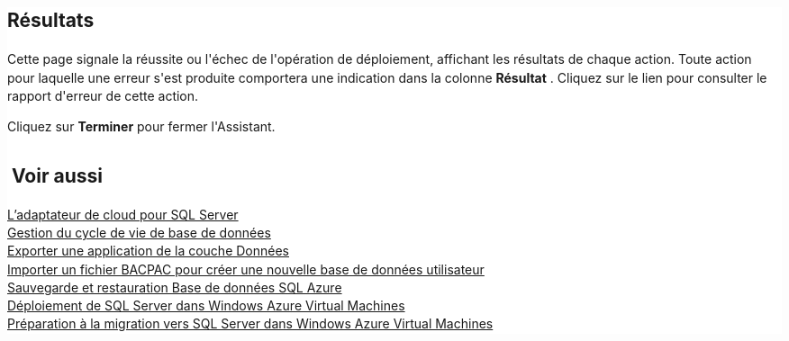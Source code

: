 ##  <a name="Results"></a> Résultats 
 Cette page signale la réussite ou l'échec de l'opération de déploiement, affichant les résultats de chaque action. Toute action pour laquelle une erreur s'est produite comportera une indication dans la colonne **Résultat** . Cliquez sur le lien pour consulter le rapport d'erreur de cette action.  
  
 Cliquez sur **Terminer** pour fermer l'Assistant.  
  
## <a name="see-also"></a> Voir aussi  
 [L’adaptateur de cloud pour SQL Server](http://msdn.microsoft.com/library/82ed0d0f-952d-4d49-aa36-3855a3ca9877)   
 [Gestion du cycle de vie de base de données](../../relational-databases/database-lifecycle-management.md)   
 [Exporter une application de la couche Données](../../relational-databases/data-tier-applications/export-a-data-tier-application.md)   
 [Importer un fichier BACPAC pour créer une nouvelle base de données utilisateur](../../relational-databases/data-tier-applications/import-a-bacpac-file-to-create-a-new-user-database.md)   
 [Sauvegarde et restauration Base de données SQL Azure](https://msdn.microsoft.com/library/azure/jj650016.aspx)   
 [Déploiement de SQL Server dans Windows Azure Virtual Machines](http://msdn.microsoft.com/library/dn133141.aspx)   
 [Préparation à la migration vers SQL Server dans Windows Azure Virtual Machines](http://msdn.microsoft.com/library/dn133142.aspx)  
  
  
